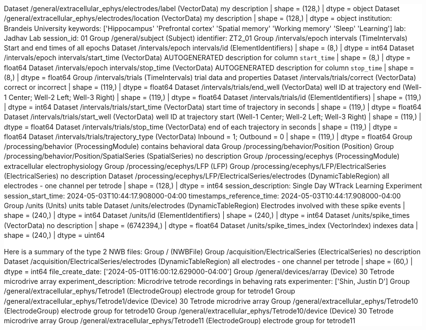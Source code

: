   Dataset /general/extracellular_ephys/electrodes/label (VectorData) my description | shape = (128,) | dtype = object
  Dataset /general/extracellular_ephys/electrodes/location (VectorData) my description | shape = (128,) | dtype = object
  institution: Brandeis University
  keywords: ['Hippocampus' 'Prefrontal cortex' 'Spatial memory' 'Working memory'
   'Sleep' 'Learning']
  lab: Jadhav Lab
  session_id: 01
  Group /general/subject (Subject) 
  identifier: ZT2_01
  Group /intervals/epoch intervals (TimeIntervals) Start and end times of all epochs
  Dataset /intervals/epoch intervals/id (ElementIdentifiers)  | shape = (8,) | dtype = int64
  Dataset /intervals/epoch intervals/start_time (VectorData) AUTOGENERATED description for column `start_time` | shape = (8,) | dtype = float64
  Dataset /intervals/epoch intervals/stop_time (VectorData) AUTOGENERATED description for column `stop_time` | shape = (8,) | dtype = float64
  Group /intervals/trials (TimeIntervals) trial data and properties
  Dataset /intervals/trials/correct (VectorData) correct or incorrect | shape = (119,) | dtype = float64
  Dataset /intervals/trials/end_well (VectorData) well ID at trajectory end (Well-1 Center; Well-2 Left; Well-3 Right) | shape = (119,) | dtype = float64
  Dataset /intervals/trials/id (ElementIdentifiers)  | shape = (119,) | dtype = int64
  Dataset /intervals/trials/start_time (VectorData) start time of trajectory in seconds | shape = (119,) | dtype = float64
  Dataset /intervals/trials/start_well (VectorData) well ID at trajectory start (Well-1 Center; Well-2 Left; Well-3 Right) | shape = (119,) | dtype = float64
  Dataset /intervals/trials/stop_time (VectorData) end of each trajectory in seconds | shape = (119,) | dtype = float64
  Dataset /intervals/trials/trajectory_type (VectorData) Inbound = 1; Outbound = 0 | shape = (119,) | dtype = float64
  Group /processing/behavior (ProcessingModule) contains behavioral data
  Group /processing/behavior/Position (Position) 
  Group /processing/behavior/Position/SpatialSeries (SpatialSeries) no description
  Group /processing/ecephys (ProcessingModule) extracellular electrophysiology
  Group /processing/ecephys/LFP (LFP) 
  Group /processing/ecephys/LFP/ElectricalSeries (ElectricalSeries) no description
  Dataset /processing/ecephys/LFP/ElectricalSeries/electrodes (DynamicTableRegion) all electrodes - one channel per tetrode | shape = (128,) | dtype = int64
  session_description: Single Day WTrack Learning Experiment
  session_start_time: 2024-05-03T10:44:17.908000-04:00
  timestamps_reference_time: 2024-05-03T10:44:17.908000-04:00
  Group /units (Units) units table
  Dataset /units/electrodes (DynamicTableRegion) Electrodes involved with these spike events | shape = (240,) | dtype = int64
  Dataset /units/id (ElementIdentifiers)  | shape = (240,) | dtype = int64
  Dataset /units/spike_times (VectorData) no description | shape = (6742394,) | dtype = float64
  Dataset /units/spike_times_index (VectorIndex) indexes data | shape = (240,) | dtype = uint64


Here is a summary of the type 2 NWB files:
  Group / (NWBFile) 
  Group /acquisition/ElectricalSeries (ElectricalSeries) no description
  Dataset /acquisition/ElectricalSeries/electrodes (DynamicTableRegion) all electrodes - one channel per tetrode | shape = (60,) | dtype = int64
  file_create_date: ['2024-05-01T16:00:12.629000-04:00']
  Group /general/devices/array (Device) 30 Tetrode microdrive array
  experiment_description: Microdrive tetrode recordings in behaving rats
  experimenter: ['Shin, Justin D']
  Group /general/extracellular_ephys/Tetrode1 (ElectrodeGroup) electrode group for tetrode1
  Group /general/extracellular_ephys/Tetrode1/device (Device) 30 Tetrode microdrive array
  Group /general/extracellular_ephys/Tetrode10 (ElectrodeGroup) electrode group for tetrode10
  Group /general/extracellular_ephys/Tetrode10/device (Device) 30 Tetrode microdrive array
  Group /general/extracellular_ephys/Tetrode11 (ElectrodeGroup) electrode group for tetrode11